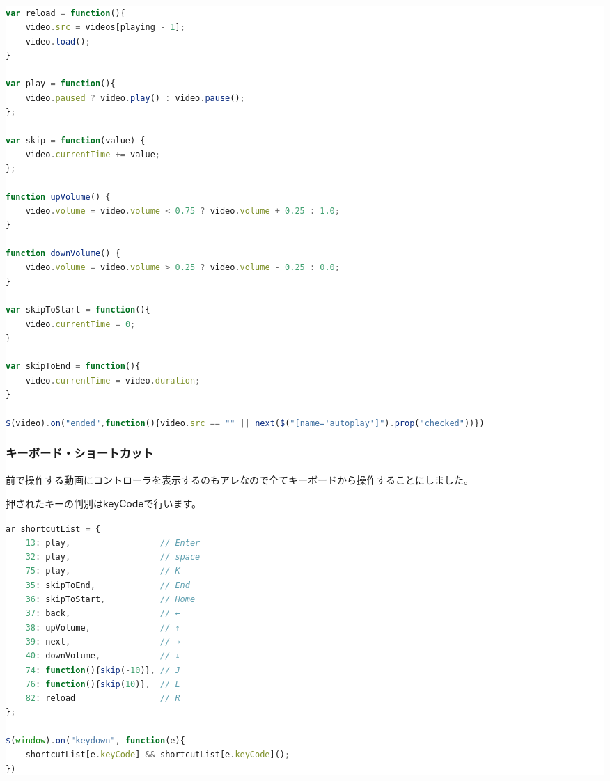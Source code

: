 ```js
var reload = function(){
    video.src = videos[playing - 1];
    video.load();
}

var play = function(){
    video.paused ? video.play() : video.pause();
};

var skip = function(value) {
    video.currentTime += value;
};

function upVolume() {
	video.volume = video.volume < 0.75 ? video.volume + 0.25 : 1.0;
}

function downVolume() {
	video.volume = video.volume > 0.25 ? video.volume - 0.25 : 0.0;
}

var skipToStart = function(){
    video.currentTime = 0;
}

var skipToEnd = function(){
    video.currentTime = video.duration;
}

$(video).on("ended",function(){video.src == "" || next($("[name='autoplay']").prop("checked"))})
```

### キーボード・ショートカット

前で操作する動画にコントローラを表示するのもアレなので全てキーボードから操作することにしました。

押されたキーの判別はkeyCodeで行います。

```js
ar shortcutList = {
    13: play,                  // Enter
    32: play,                  // space
    75: play,                  // K
    35: skipToEnd,             // End
    36: skipToStart,           // Home
    37: back,                  // ←
    38: upVolume,              // ↑
    39: next,                  // →
    40: downVolume,            // ↓
    74: function(){skip(-10)}, // J
    76: function(){skip(10)},  // L
    82: reload                 // R
};

$(window).on("keydown", function(e){
    shortcutList[e.keyCode] && shortcutList[e.keyCode]();
})

```
